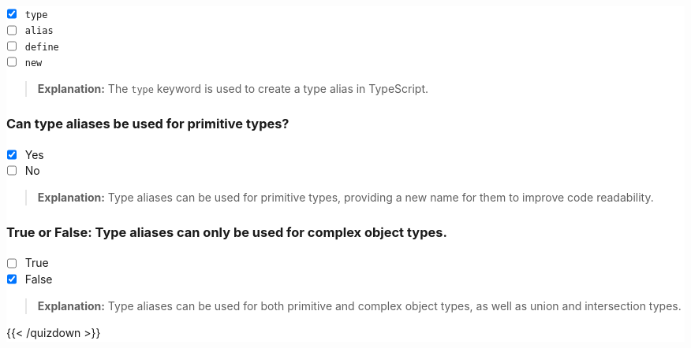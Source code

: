 - [x] `type`
- [ ] `alias`
- [ ] `define`
- [ ] `new`

> **Explanation:** The `type` keyword is used to create a type alias in TypeScript.

### Can type aliases be used for primitive types?

- [x] Yes
- [ ] No

> **Explanation:** Type aliases can be used for primitive types, providing a new name for them to improve code readability.

### True or False: Type aliases can only be used for complex object types.

- [ ] True
- [x] False

> **Explanation:** Type aliases can be used for both primitive and complex object types, as well as union and intersection types.

{{< /quizdown >}}
